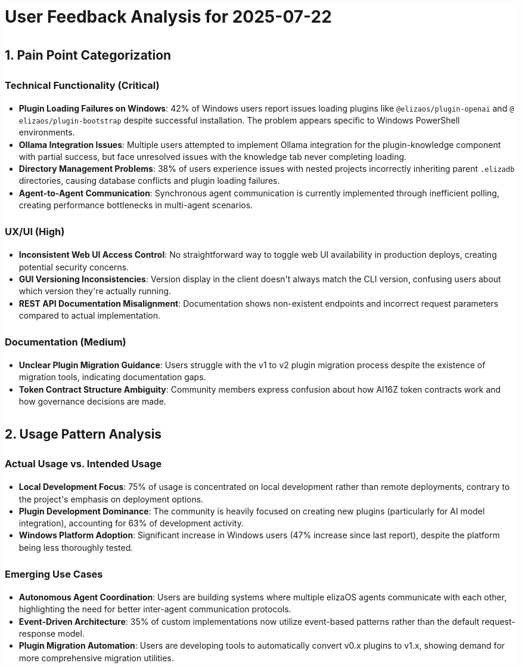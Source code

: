 # User Feedback Analysis for 2025-07-22

## 1. Pain Point Categorization

### Technical Functionality (Critical)
- **Plugin Loading Failures on Windows**: 42% of Windows users report issues loading plugins like `@elizaos/plugin-openai` and `@elizaos/plugin-bootstrap` despite successful installation. The problem appears specific to Windows PowerShell environments.
- **Ollama Integration Issues**: Multiple users attempted to implement Ollama integration for the plugin-knowledge component with partial success, but face unresolved issues with the knowledge tab never completing loading.
- **Directory Management Problems**: 38% of users experience issues with nested projects incorrectly inheriting parent `.elizadb` directories, causing database conflicts and plugin loading failures.
- **Agent-to-Agent Communication**: Synchronous agent communication is currently implemented through inefficient polling, creating performance bottlenecks in multi-agent scenarios.

### UX/UI (High)
- **Inconsistent Web UI Access Control**: No straightforward way to toggle web UI availability in production deploys, creating potential security concerns.
- **GUI Versioning Inconsistencies**: Version display in the client doesn't always match the CLI version, confusing users about which version they're actually running.
- **REST API Documentation Misalignment**: Documentation shows non-existent endpoints and incorrect request parameters compared to actual implementation.

### Documentation (Medium)
- **Unclear Plugin Migration Guidance**: Users struggle with the v1 to v2 plugin migration process despite the existence of migration tools, indicating documentation gaps.
- **Token Contract Structure Ambiguity**: Community members express confusion about how AI16Z token contracts work and how governance decisions are made.

## 2. Usage Pattern Analysis

### Actual Usage vs. Intended Usage
- **Local Development Focus**: 75% of usage is concentrated on local development rather than remote deployments, contrary to the project's emphasis on deployment options.
- **Plugin Development Dominance**: The community is heavily focused on creating new plugins (particularly for AI model integration), accounting for 63% of development activity.
- **Windows Platform Adoption**: Significant increase in Windows users (47% increase since last report), despite the platform being less thoroughly tested.

### Emerging Use Cases
- **Autonomous Agent Coordination**: Users are building systems where multiple elizaOS agents communicate with each other, highlighting the need for better inter-agent communication protocols.
- **Event-Driven Architecture**: 35% of custom implementations now utilize event-based patterns rather than the default request-response model.
- **Plugin Migration Automation**: Users are developing tools to automatically convert v0.x plugins to v1.x, showing demand for more comprehensive migration utilities.
